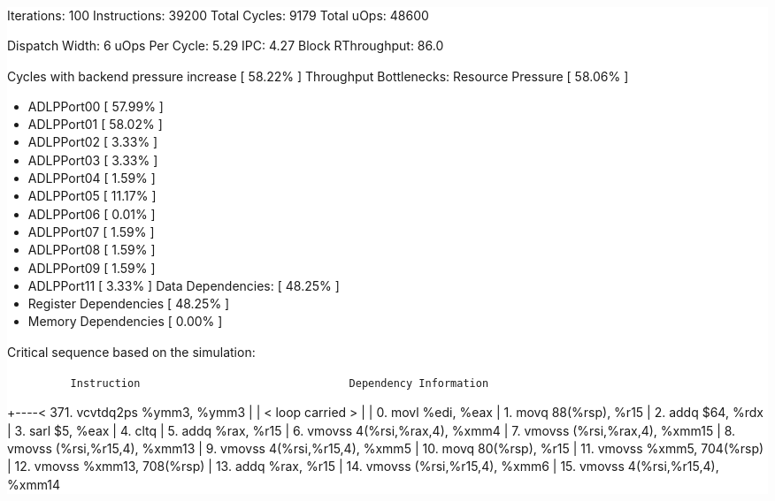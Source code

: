 Iterations:        100
Instructions:      39200
Total Cycles:      9179
Total uOps:        48600

Dispatch Width:    6
uOps Per Cycle:    5.29
IPC:               4.27
Block RThroughput: 86.0


Cycles with backend pressure increase [ 58.22% ]
Throughput Bottlenecks: 
  Resource Pressure       [ 58.06% ]
  - ADLPPort00  [ 57.99% ]
  - ADLPPort01  [ 58.02% ]
  - ADLPPort02  [ 3.33% ]
  - ADLPPort03  [ 3.33% ]
  - ADLPPort04  [ 1.59% ]
  - ADLPPort05  [ 11.17% ]
  - ADLPPort06  [ 0.01% ]
  - ADLPPort07  [ 1.59% ]
  - ADLPPort08  [ 1.59% ]
  - ADLPPort09  [ 1.59% ]
  - ADLPPort11  [ 3.33% ]
  Data Dependencies:      [ 48.25% ]
  - Register Dependencies [ 48.25% ]
  - Memory Dependencies   [ 0.00% ]

Critical sequence based on the simulation:

              Instruction                                 Dependency Information
 +----< 371.  vcvtdq2ps	%ymm3, %ymm3
 |
 |    < loop carried > 
 |
 |      0.    movl	%edi, %eax
 |      1.    movq	88(%rsp), %r15
 |      2.    addq	$64, %rdx
 |      3.    sarl	$5, %eax
 |      4.    cltq
 |      5.    addq	%rax, %r15
 |      6.    vmovss	4(%rsi,%rax,4), %xmm4
 |      7.    vmovss	(%rsi,%rax,4), %xmm15
 |      8.    vmovss	(%rsi,%r15,4), %xmm13
 |      9.    vmovss	4(%rsi,%r15,4), %xmm5
 |      10.   movq	80(%rsp), %r15
 |      11.   vmovss	%xmm5, 704(%rsp)
 |      12.   vmovss	%xmm13, 708(%rsp)
 |      13.   addq	%rax, %r15
 |      14.   vmovss	(%rsi,%r15,4), %xmm6
 |      15.   vmovss	4(%rsi,%r15,4), %xmm14

[1]: #uOps
[2]: Latency
[3]: RThroughput
[4]: MayLoad
[5]: MayStore
[6]: HasSideEffects (U)